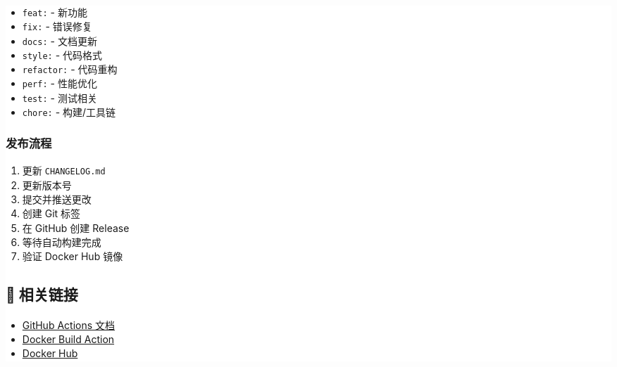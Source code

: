 - `feat:` - 新功能
- `fix:` - 错误修复
- `docs:` - 文档更新
- `style:` - 代码格式
- `refactor:` - 代码重构
- `perf:` - 性能优化
- `test:` - 测试相关
- `chore:` - 构建/工具链

### 发布流程

1. 更新 `CHANGELOG.md`
2. 更新版本号
3. 提交并推送更改
4. 创建 Git 标签
5. 在 GitHub 创建 Release
6. 等待自动构建完成
7. 验证 Docker Hub 镜像

## 🔗 相关链接

- [GitHub Actions 文档](https://docs.github.com/en/actions)
- [Docker Build Action](https://github.com/docker/build-push-action)
- [Docker Hub](https://hub.docker.com/r/dydydd/123bot)

